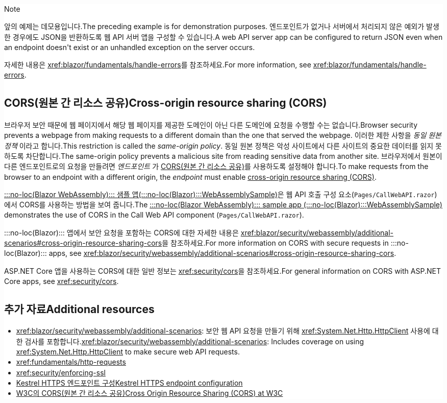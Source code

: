 > [!NOTE]
> <span data-ttu-id="83961-191">앞의 예제는 데모용입니다.</span><span class="sxs-lookup"><span data-stu-id="83961-191">The preceding example is for demonstration purposes.</span></span> <span data-ttu-id="83961-192">엔드포인트가 없거나 서버에서 처리되지 않은 예외가 발생한 경우에도 JSON을 반환하도록 웹 API 서버 앱을 구성할 수 있습니다.</span><span class="sxs-lookup"><span data-stu-id="83961-192">A web API server app can be configured to return JSON even when an endpoint doesn't exist or an unhandled exception on the server occurs.</span></span>

<span data-ttu-id="83961-193">자세한 내용은 <xref:blazor/fundamentals/handle-errors>를 참조하세요.</span><span class="sxs-lookup"><span data-stu-id="83961-193">For more information, see <xref:blazor/fundamentals/handle-errors>.</span></span>

## <a name="cross-origin-resource-sharing-cors"></a><span data-ttu-id="83961-194">CORS(원본 간 리소스 공유)</span><span class="sxs-lookup"><span data-stu-id="83961-194">Cross-origin resource sharing (CORS)</span></span>

<span data-ttu-id="83961-195">브라우저 보안 때문에 웹 페이지에서 해당 웹 페이지를 제공한 도메인이 아닌 다른 도메인에 요청을 수행할 수는 없습니다.</span><span class="sxs-lookup"><span data-stu-id="83961-195">Browser security prevents a webpage from making requests to a different domain than the one that served the webpage.</span></span> <span data-ttu-id="83961-196">이러한 제한 사항을 *동일 원본 정책* 이라고 합니다.</span><span class="sxs-lookup"><span data-stu-id="83961-196">This restriction is called the *same-origin policy*.</span></span> <span data-ttu-id="83961-197">동일 원본 정책은 악성 사이트에서 다른 사이트의 중요한 데이터를 읽지 못하도록 차단합니다.</span><span class="sxs-lookup"><span data-stu-id="83961-197">The same-origin policy prevents a malicious site from reading sensitive data from another site.</span></span> <span data-ttu-id="83961-198">브라우저에서 원본이 다른 엔드포인트로의 요청을 만들려면 *엔드포인트* 가 [CORS(원본 간 리소스 공유)](https://www.w3.org/TR/cors/)를 사용하도록 설정해야 합니다.</span><span class="sxs-lookup"><span data-stu-id="83961-198">To make requests from the browser to an endpoint with a different origin, the *endpoint* must enable [cross-origin resource sharing (CORS)](https://www.w3.org/TR/cors/).</span></span>

<span data-ttu-id="83961-199">[:::no-loc(Blazor WebAssembly)::: 샘플 앱(:::no-loc(Blazor):::WebAssemblySample)](https://github.com/dotnet/AspNetCore.Docs/tree/master/aspnetcore/blazor/common/samples/)은 웹 API 호출 구성 요소(`Pages/CallWebAPI.razor`)에서 CORS를 사용하는 방법을 보여 줍니다.</span><span class="sxs-lookup"><span data-stu-id="83961-199">The [:::no-loc(Blazor WebAssembly)::: sample app (:::no-loc(Blazor):::WebAssemblySample)](https://github.com/dotnet/AspNetCore.Docs/tree/master/aspnetcore/blazor/common/samples/) demonstrates the use of CORS in the Call Web API component (`Pages/CallWebAPI.razor`).</span></span>

<span data-ttu-id="83961-200">:::no-loc(Blazor)::: 앱에서 보안 요청을 포함하는 CORS에 대한 자세한 내용은 <xref:blazor/security/webassembly/additional-scenarios#cross-origin-resource-sharing-cors>을 참조하세요.</span><span class="sxs-lookup"><span data-stu-id="83961-200">For more information on CORS with secure requests in :::no-loc(Blazor)::: apps, see <xref:blazor/security/webassembly/additional-scenarios#cross-origin-resource-sharing-cors>.</span></span>

<span data-ttu-id="83961-201">ASP.NET Core 앱을 사용하는 CORS에 대한 일반 정보는 <xref:security/cors>을 참조하세요.</span><span class="sxs-lookup"><span data-stu-id="83961-201">For general information on CORS with ASP.NET Core apps, see <xref:security/cors>.</span></span>

## <a name="additional-resources"></a><span data-ttu-id="83961-202">추가 자료</span><span class="sxs-lookup"><span data-stu-id="83961-202">Additional resources</span></span>

* <span data-ttu-id="83961-203"><xref:blazor/security/webassembly/additional-scenarios>: 보안 웹 API 요청을 만들기 위해 <xref:System.Net.Http.HttpClient> 사용에 대한 검사를 포함합니다.</span><span class="sxs-lookup"><span data-stu-id="83961-203"><xref:blazor/security/webassembly/additional-scenarios>: Includes coverage on using <xref:System.Net.Http.HttpClient> to make secure web API requests.</span></span>
* <xref:fundamentals/http-requests>
* <xref:security/enforcing-ssl>
* [<span data-ttu-id="83961-204">Kestrel HTTPS 엔드포인트 구성</span><span class="sxs-lookup"><span data-stu-id="83961-204">Kestrel HTTPS endpoint configuration</span></span>](xref:fundamentals/servers/kestrel#endpoint-configuration)
* [<span data-ttu-id="83961-205">W3C의 CORS(원본 간 리소스 공유)</span><span class="sxs-lookup"><span data-stu-id="83961-205">Cross Origin Resource Sharing (CORS) at W3C</span></span>](https://www.w3.org/TR/cors/)
